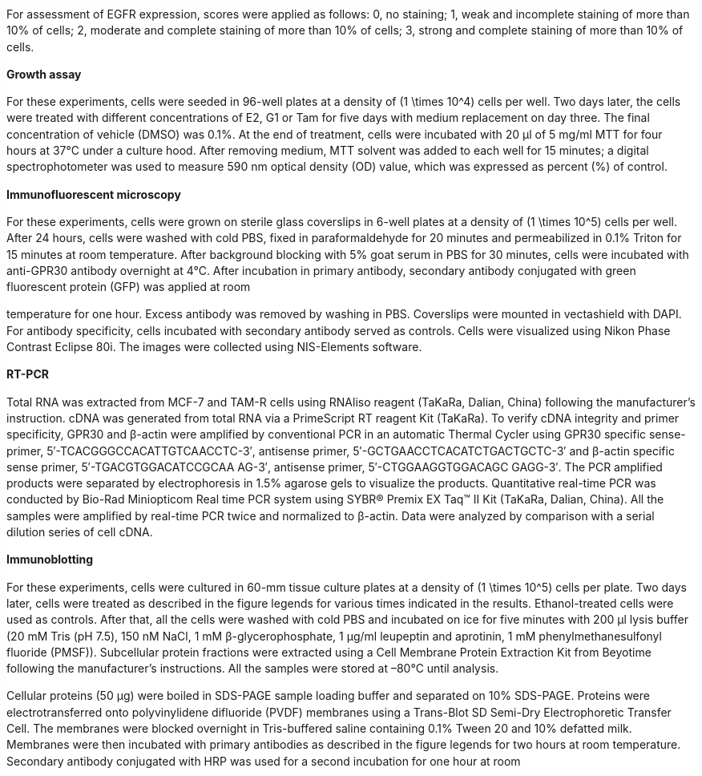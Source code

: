 For assessment of EGFR expression, scores were applied as follows: 0, no staining; 1, weak and incomplete staining of more than 10% of cells; 2, moderate and complete staining of more than 10% of cells; 3, strong and complete staining of more than 10% of cells.

**Growth assay**

For these experiments, cells were seeded in 96-well plates at a density of \(1 \times 10^4\) cells per well. Two days later, the cells were treated with different concentrations of E2, G1 or Tam for five days with medium replacement on day three. The final concentration of vehicle (DMSO) was 0.1%. At the end of treatment, cells were incubated with 20 μl of 5 mg/ml MTT for four hours at 37°C under a culture hood. After removing medium, MTT solvent was added to each well for 15 minutes; a digital spectrophotometer was used to measure 590 nm optical density (OD) value, which was expressed as percent (%) of control.

**Immunofluorescent microscopy**

For these experiments, cells were grown on sterile glass coverslips in 6-well plates at a density of \(1 \times 10^5\) cells per well. After 24 hours, cells were washed with cold PBS, fixed in paraformaldehyde for 20 minutes and permeabilized in 0.1% Triton for 15 minutes at room temperature. After background blocking with 5% goat serum in PBS for 30 minutes, cells were incubated with anti-GPR30 antibody overnight at 4°C. After incubation in primary antibody, secondary antibody conjugated with green fluorescent protein (GFP) was applied at room

temperature for one hour. Excess antibody was removed by washing in PBS. Coverslips were mounted in vectashield with DAPI. For antibody specificity, cells incubated with secondary antibody served as controls. Cells were visualized using Nikon Phase Contrast Eclipse 80i. The images were collected using NIS-Elements software.

**RT-PCR**

Total RNA was extracted from MCF-7 and TAM-R cells using RNAliso reagent (TaKaRa, Dalian, China) following the manufacturer’s instruction. cDNA was generated from total RNA via a PrimeScript RT reagent Kit (TaKaRa). To verify cDNA integrity and primer specificity, GPR30 and β-actin were amplified by conventional PCR in an automatic Thermal Cycler using GPR30 specific sense-primer, 5′-TCACGGGCCACATTGTCAACCTC-3′, antisense primer, 5′-GCTGAACCTCACATCTGACTGCTC-3′ and β-actin specific sense primer, 5′-TGACGTGGACATCCGCAA AG-3′, antisense primer, 5′-CTGGAAGGTGGACAGC GAGG-3′. The PCR amplified products were separated by electrophoresis in 1.5% agarose gels to visualize the products. Quantitative real-time PCR was conducted by Bio-Rad Miniopticom Real time PCR system using SYBR® Premix EX Taq™ II Kit (TaKaRa, Dalian, China). All the samples were amplified by real-time PCR twice and normalized to β-actin. Data were analyzed by comparison with a serial dilution series of cell cDNA.

**Immunoblotting**

For these experiments, cells were cultured in 60-mm tissue culture plates at a density of \(1 \times 10^5\) cells per plate. Two days later, cells were treated as described in the figure legends for various times indicated in the results. Ethanol-treated cells were used as controls. After that, all the cells were washed with cold PBS and incubated on ice for five minutes with 200 μl lysis buffer (20 mM Tris (pH 7.5), 150 nM NaCl, 1 mM β-glycerophosphate, 1 μg/ml leupeptin and aprotinin, 1 mM phenylmethanesulfonyl fluoride (PMSF)). Subcellular protein fractions were extracted using a Cell Membrane Protein Extraction Kit from Beyotime following the manufacturer’s instructions. All the samples were stored at –80°C until analysis.

Cellular proteins (50 μg) were boiled in SDS-PAGE sample loading buffer and separated on 10% SDS-PAGE. Proteins were electrotransferred onto polyvinylidene difluoride (PVDF) membranes using a Trans-Blot SD Semi-Dry Electrophoretic Transfer Cell. The membranes were blocked overnight in Tris-buffered saline containing 0.1% Tween 20 and 10% defatted milk. Membranes were then incubated with primary antibodies as described in the figure legends for two hours at room temperature. Secondary antibody conjugated with HRP was used for a second incubation for one hour at room
